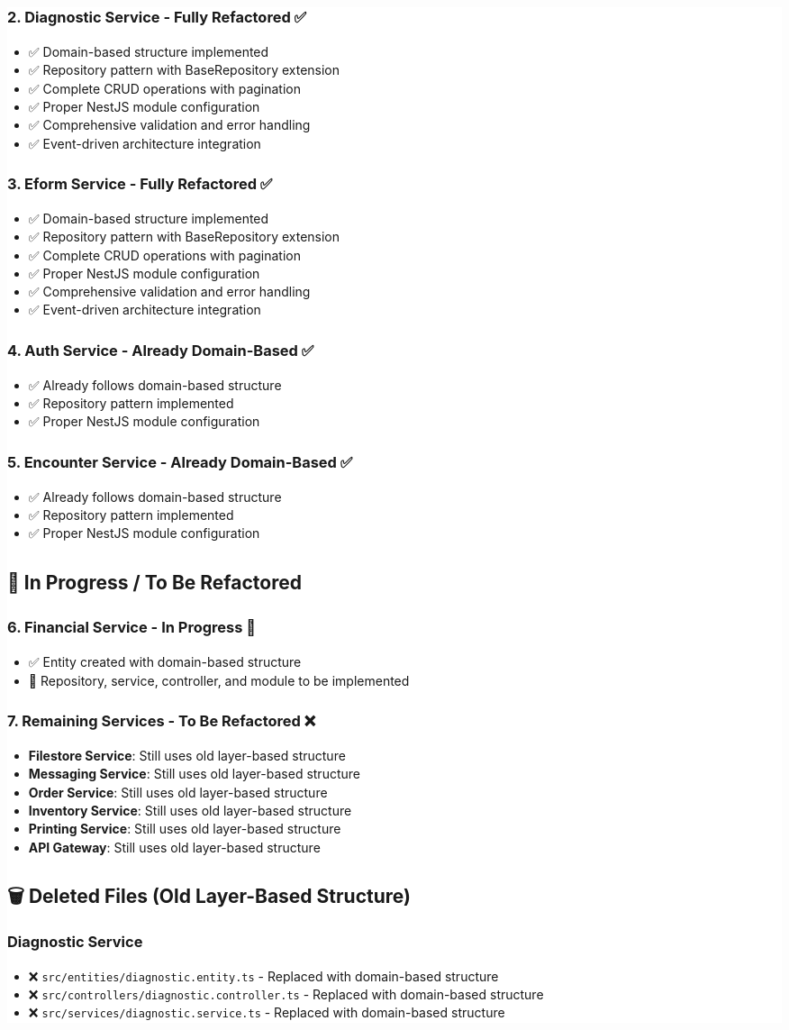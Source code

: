 ### 2. **Diagnostic Service** - Fully Refactored ✅

- ✅ Domain-based structure implemented
- ✅ Repository pattern with BaseRepository extension
- ✅ Complete CRUD operations with pagination
- ✅ Proper NestJS module configuration
- ✅ Comprehensive validation and error handling
- ✅ Event-driven architecture integration

### 3. **Eform Service** - Fully Refactored ✅

- ✅ Domain-based structure implemented
- ✅ Repository pattern with BaseRepository extension
- ✅ Complete CRUD operations with pagination
- ✅ Proper NestJS module configuration
- ✅ Comprehensive validation and error handling
- ✅ Event-driven architecture integration

### 4. **Auth Service** - Already Domain-Based ✅

- ✅ Already follows domain-based structure
- ✅ Repository pattern implemented
- ✅ Proper NestJS module configuration

### 5. **Encounter Service** - Already Domain-Based ✅

- ✅ Already follows domain-based structure
- ✅ Repository pattern implemented
- ✅ Proper NestJS module configuration

## 🔄 In Progress / To Be Refactored

### 6. **Financial Service** - In Progress 🔄

- ✅ Entity created with domain-based structure
- 🔄 Repository, service, controller, and module to be implemented

### 7. **Remaining Services** - To Be Refactored ❌

- **Filestore Service**: Still uses old layer-based structure
- **Messaging Service**: Still uses old layer-based structure
- **Order Service**: Still uses old layer-based structure
- **Inventory Service**: Still uses old layer-based structure
- **Printing Service**: Still uses old layer-based structure
- **API Gateway**: Still uses old layer-based structure

## 🗑️ Deleted Files (Old Layer-Based Structure)

### Diagnostic Service

- ❌ `src/entities/diagnostic.entity.ts` - Replaced with domain-based structure
- ❌ `src/controllers/diagnostic.controller.ts` - Replaced with domain-based structure
- ❌ `src/services/diagnostic.service.ts` - Replaced with domain-based structure
